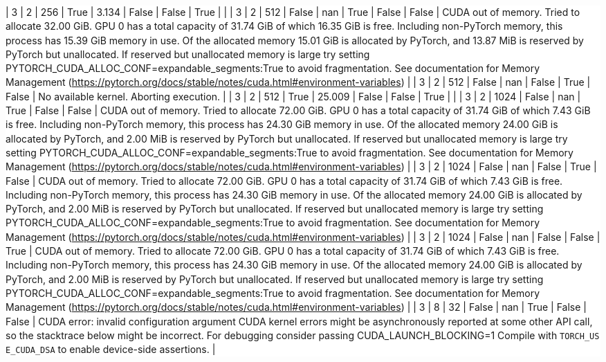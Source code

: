 |            3 |          2 |      256 | True      |         3.134 | False         | False           | True           |                                                                                                                                                                                                                                                                                                                                                                                                                                                                                                                                                                  |
|            3 |          2 |      512 | False     |       nan     | True          | False           | False          | CUDA out of memory. Tried to allocate 32.00 GiB. GPU 0 has a total capacity of 31.74 GiB of which 16.35 GiB is free. Including non-PyTorch memory, this process has 15.39 GiB memory in use. Of the allocated memory 15.01 GiB is allocated by PyTorch, and 13.87 MiB is reserved by PyTorch but unallocated. If reserved but unallocated memory is large try setting PYTORCH_CUDA_ALLOC_CONF=expandable_segments:True to avoid fragmentation.  See documentation for Memory Management  (https://pytorch.org/docs/stable/notes/cuda.html#environment-variables) |
|            3 |          2 |      512 | False     |       nan     | False         | True            | False          | No available kernel. Aborting execution.                                                                                                                                                                                                                                                                                                                                                                                                                                                                                                                         |
|            3 |          2 |      512 | True      |        25.009 | False         | False           | True           |                                                                                                                                                                                                                                                                                                                                                                                                                                                                                                                                                                  |
|            3 |          2 |     1024 | False     |       nan     | True          | False           | False          | CUDA out of memory. Tried to allocate 72.00 GiB. GPU 0 has a total capacity of 31.74 GiB of which 7.43 GiB is free. Including non-PyTorch memory, this process has 24.30 GiB memory in use. Of the allocated memory 24.00 GiB is allocated by PyTorch, and 2.00 MiB is reserved by PyTorch but unallocated. If reserved but unallocated memory is large try setting PYTORCH_CUDA_ALLOC_CONF=expandable_segments:True to avoid fragmentation.  See documentation for Memory Management  (https://pytorch.org/docs/stable/notes/cuda.html#environment-variables)   |
|            3 |          2 |     1024 | False     |       nan     | False         | True            | False          | CUDA out of memory. Tried to allocate 72.00 GiB. GPU 0 has a total capacity of 31.74 GiB of which 7.43 GiB is free. Including non-PyTorch memory, this process has 24.30 GiB memory in use. Of the allocated memory 24.00 GiB is allocated by PyTorch, and 2.00 MiB is reserved by PyTorch but unallocated. If reserved but unallocated memory is large try setting PYTORCH_CUDA_ALLOC_CONF=expandable_segments:True to avoid fragmentation.  See documentation for Memory Management  (https://pytorch.org/docs/stable/notes/cuda.html#environment-variables)   |
|            3 |          2 |     1024 | False     |       nan     | False         | False           | True           | CUDA out of memory. Tried to allocate 72.00 GiB. GPU 0 has a total capacity of 31.74 GiB of which 7.43 GiB is free. Including non-PyTorch memory, this process has 24.30 GiB memory in use. Of the allocated memory 24.00 GiB is allocated by PyTorch, and 2.00 MiB is reserved by PyTorch but unallocated. If reserved but unallocated memory is large try setting PYTORCH_CUDA_ALLOC_CONF=expandable_segments:True to avoid fragmentation.  See documentation for Memory Management  (https://pytorch.org/docs/stable/notes/cuda.html#environment-variables)   |
|            3 |          8 |       32 | False     |       nan     | True          | False           | False          | CUDA error: invalid configuration argument CUDA kernel errors might be asynchronously reported at some other API call, so the stacktrace below might be incorrect. For debugging consider passing CUDA_LAUNCH_BLOCKING=1 Compile with `TORCH_USE_CUDA_DSA` to enable device-side assertions.                                                                                                                                                                                                                                                                     |